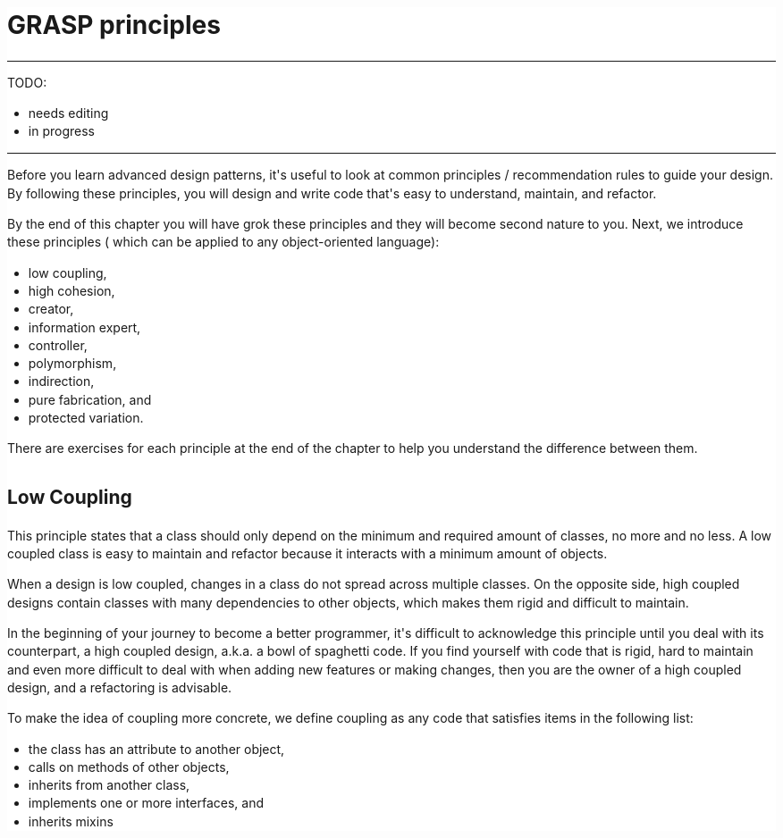 # GRASP principles

---
TODO:

* needs editing
* in progress

---

Before you learn advanced design patterns, it's useful to look at common principles / recommendation rules to guide your design. By following these principles, you will design and write code that's easy to understand, maintain, and refactor.

By the end of this chapter you will have grok these principles and they will become second nature to you. Next, we introduce these principles ( which can be applied to any object-oriented language):

- low coupling,
- high cohesion,
- creator, 
- information expert,
- controller,
- polymorphism, 
- indirection,
- pure fabrication, and 
- protected variation.

There are exercises for each principle at the end of the chapter to help you understand the difference between them.

## Low Coupling

This principle states that a class should only depend on the minimum and required amount of classes, no more and no less. A low coupled class is easy to maintain and refactor because it interacts with a minimum amount of objects. 

When a design is low coupled, changes in a class do not spread across multiple classes.
On the opposite side, high coupled designs contain classes with many dependencies to other objects, which makes them rigid and difficult to maintain.



In the beginning of your journey to become a better programmer, it's difficult to acknowledge this principle until you deal with its counterpart, a high coupled design, a.k.a. a bowl of spaghetti code. If you find yourself with code that is rigid, hard to maintain and even more difficult to deal with when adding new features or making changes, then you are the owner of a high coupled design, and a refactoring is advisable.

To make the idea of coupling more concrete, we define coupling as any code that satisfies items in the following list:

- the class has an attribute to another object,
- calls on methods of other objects, 
- inherits from another class,
- implements one or more interfaces, and
- inherits mixins

